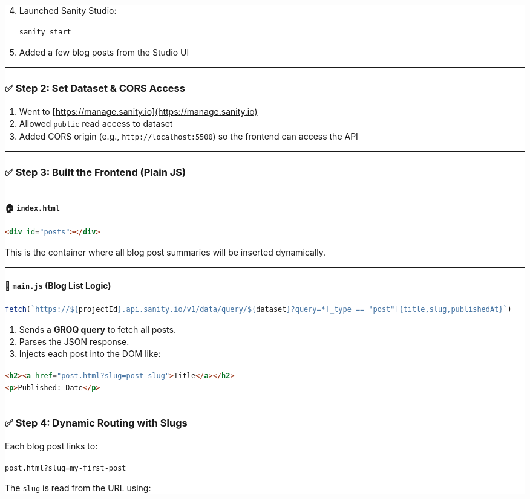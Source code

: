 4. Launched Sanity Studio:

   ```bash
   sanity start
   ```

5. Added a few blog posts from the Studio UI

---

### ✅ Step 2: Set Dataset & CORS Access

1. Went to [https://manage.sanity.io](https://manage.sanity.io)
2. Allowed `public` read access to dataset
3. Added CORS origin (e.g., `http://localhost:5500`) so the frontend can access the API

---

### ✅ Step 3: Built the Frontend (Plain JS)

---

#### 🏠 `index.html`

```html
<div id="posts"></div>
```

This is the container where all blog post summaries will be inserted dynamically.

---

#### 📜 `main.js` (Blog List Logic)

```js
fetch(`https://${projectId}.api.sanity.io/v1/data/query/${dataset}?query=*[_type == "post"]{title,slug,publishedAt}`)
```

1. Sends a **GROQ query** to fetch all posts.
2. Parses the JSON response.
3. Injects each post into the DOM like:

```html
<h2><a href="post.html?slug=post-slug">Title</a></h2>
<p>Published: Date</p>
```

---

### ✅ Step 4: Dynamic Routing with Slugs

Each blog post links to:

```
post.html?slug=my-first-post
```

The `slug` is read from the URL using:
